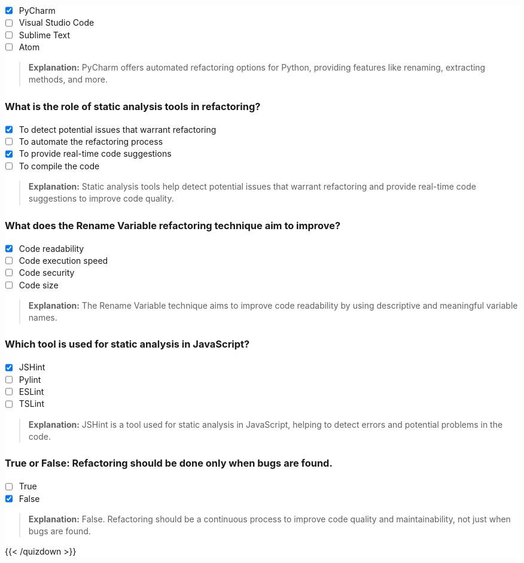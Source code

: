 - [x] PyCharm
- [ ] Visual Studio Code
- [ ] Sublime Text
- [ ] Atom

> **Explanation:** PyCharm offers automated refactoring options for Python, providing features like renaming, extracting methods, and more.

### What is the role of static analysis tools in refactoring?

- [x] To detect potential issues that warrant refactoring
- [ ] To automate the refactoring process
- [x] To provide real-time code suggestions
- [ ] To compile the code

> **Explanation:** Static analysis tools help detect potential issues that warrant refactoring and provide real-time code suggestions to improve code quality.

### What does the Rename Variable refactoring technique aim to improve?

- [x] Code readability
- [ ] Code execution speed
- [ ] Code security
- [ ] Code size

> **Explanation:** The Rename Variable technique aims to improve code readability by using descriptive and meaningful variable names.

### Which tool is used for static analysis in JavaScript?

- [x] JSHint
- [ ] Pylint
- [ ] ESLint
- [ ] TSLint

> **Explanation:** JSHint is a tool used for static analysis in JavaScript, helping to detect errors and potential problems in the code.

### True or False: Refactoring should be done only when bugs are found.

- [ ] True
- [x] False

> **Explanation:** False. Refactoring should be a continuous process to improve code quality and maintainability, not just when bugs are found.

{{< /quizdown >}}
